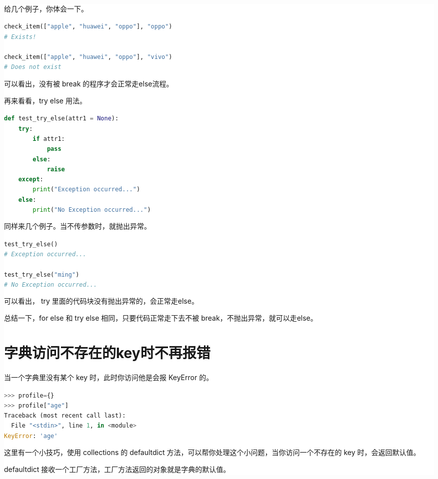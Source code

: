 给几个例子，你体会一下。

```python
check_item(["apple", "huawei", "oppo"], "oppo")
# Exists!

check_item(["apple", "huawei", "oppo"], "vivo")
# Does not exist
```

可以看出，没有被 break 的程序才会正常走else流程。

再来看看，try else 用法。

```python
def test_try_else(attr1 = None):
    try:
        if attr1:
            pass
        else:
            raise
    except:
        print("Exception occurred...")
    else:
        print("No Exception occurred...")
```

同样来几个例子。当不传参数时，就抛出异常。

```python
test_try_else()
# Exception occurred...

test_try_else("ming")
# No Exception occurred...
```

可以看出， try 里面的代码块没有抛出异常的，会正常走else。

总结一下，for else 和 try else 相同，只要代码正常走下去不被 break，不抛出异常，就可以走else。



#  字典访问不存在的key时不再报错

当一个字典里没有某个 key 时，此时你访问他是会报 KeyError 的。

```python
>>> profile={}
>>> profile["age"]
Traceback (most recent call last):
  File "<stdin>", line 1, in <module>
KeyError: 'age'
```

这里有一个小技巧，使用 collections 的 defaultdict 方法，可以帮你处理这个小问题，当你访问一个不存在的 key 时，会返回默认值。

defaultdict 接收一个工厂方法，工厂方法返回的对象就是字典的默认值。

